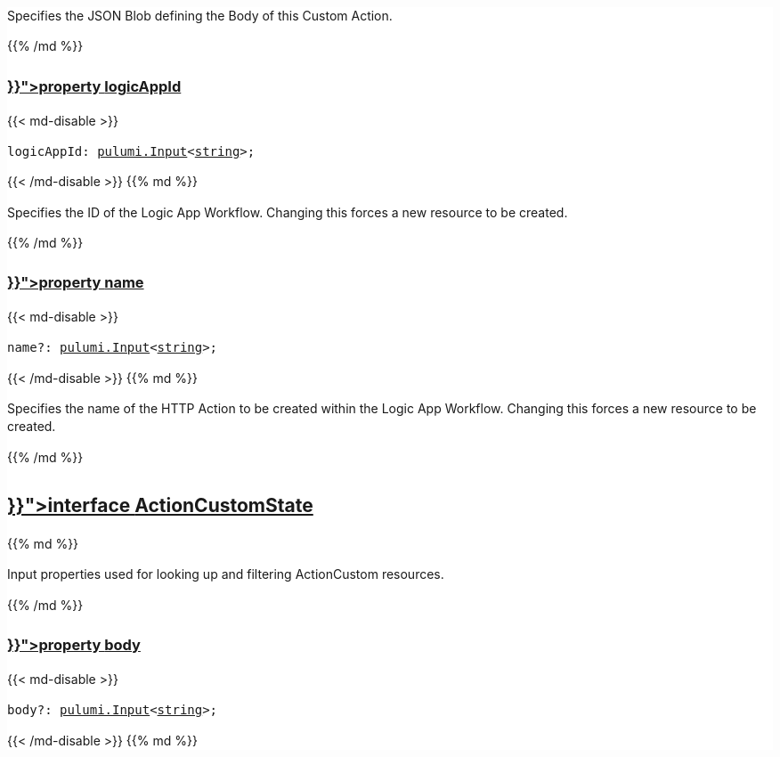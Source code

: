 Specifies the JSON Blob defining the Body of this Custom Action.

{{% /md %}}
</div>
<h3 class="pdoc-member-header" id="ActionCustomArgs-logicAppId">
<a class="pdoc-child-name" href="{{< pkg-url pkg="azure" path="logicapps/actionCustom.ts#L155" >}}">property <b>logicAppId</b></a>
</h3>
<div class="pdoc-member-contents">
{{< md-disable >}}
<pre class="highlight"><span class='kd'></span>logicAppId: <a href='/docs/reference/pkg/nodejs/pulumi/pulumi/#Input'>pulumi.Input</a>&lt;<span class='kd'><a href='https://developer.mozilla.org/en-US/docs/Web/JavaScript/Reference/Global_Objects/String'>string</a></span>&gt;;</pre>
{{< /md-disable >}}
{{% md %}}

Specifies the ID of the Logic App Workflow. Changing this forces a new resource to be created.

{{% /md %}}
</div>
<h3 class="pdoc-member-header" id="ActionCustomArgs-name">
<a class="pdoc-child-name" href="{{< pkg-url pkg="azure" path="logicapps/actionCustom.ts#L159" >}}">property <b>name</b></a>
</h3>
<div class="pdoc-member-contents">
{{< md-disable >}}
<pre class="highlight"><span class='kd'></span>name?: <a href='/docs/reference/pkg/nodejs/pulumi/pulumi/#Input'>pulumi.Input</a>&lt;<span class='kd'><a href='https://developer.mozilla.org/en-US/docs/Web/JavaScript/Reference/Global_Objects/String'>string</a></span>&gt;;</pre>
{{< /md-disable >}}
{{% md %}}

Specifies the name of the HTTP Action to be created within the Logic App Workflow. Changing this forces a new resource to be created.

{{% /md %}}
</div>
</div>
<h2 class="pdoc-module-header" id="ActionCustomState">
<a class="pdoc-member-name" href="{{< pkg-url pkg="azure" path="logicapps/actionCustom.ts#L129" >}}">interface <b>ActionCustomState</b></a>
</h2>
<div class="pdoc-module-contents">
{{% md %}}

Input properties used for looking up and filtering ActionCustom resources.

{{% /md %}}
<h3 class="pdoc-member-header" id="ActionCustomState-body">
<a class="pdoc-child-name" href="{{< pkg-url pkg="azure" path="logicapps/actionCustom.ts#L133" >}}">property <b>body</b></a>
</h3>
<div class="pdoc-member-contents">
{{< md-disable >}}
<pre class="highlight"><span class='kd'></span>body?: <a href='/docs/reference/pkg/nodejs/pulumi/pulumi/#Input'>pulumi.Input</a>&lt;<span class='kd'><a href='https://developer.mozilla.org/en-US/docs/Web/JavaScript/Reference/Global_Objects/String'>string</a></span>&gt;;</pre>
{{< /md-disable >}}
{{% md %}}
